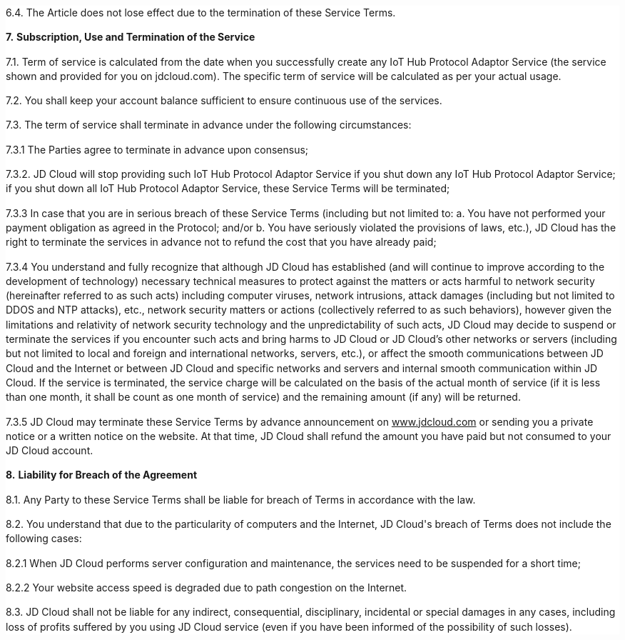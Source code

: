 6.4.	 The Article does not lose effect due to the termination of these Service Terms.

**7.** **Subscription, Use and Termination of the Service**

7.1.	 Term of service is calculated from the date when you successfully create any IoT Hub Protocol Adaptor Service (the service shown and provided for you on jdcloud.com). The specific term of service will be calculated as per your actual usage.

7.2.	 You shall keep your account balance sufficient to ensure continuous use of the services.

7.3.	 The term of service shall terminate in advance under the following circumstances:

7.3.1 The Parties agree to terminate in advance upon consensus;

7.3.2. JD Cloud will stop providing such IoT Hub Protocol Adaptor Service if you shut down any IoT Hub Protocol Adaptor Service; if you shut down all IoT Hub Protocol Adaptor Service, these Service Terms will be terminated;

7.3.3 In case that you are in serious breach of these Service Terms (including but not limited to: a. You have not performed your payment obligation as agreed in the Protocol; and/or b. You have seriously violated the provisions of laws, etc.), JD Cloud has the right to terminate the services in advance not to refund the cost that you have already paid;

7.3.4 You understand and fully recognize that although JD Cloud has established (and will continue to improve according to the development of technology) necessary technical measures to protect against the matters or acts harmful to network security (hereinafter referred to as such acts) including computer viruses, network intrusions, attack damages (including but not limited to DDOS and NTP attacks), etc., network security matters or actions (collectively referred to as such behaviors), however given the limitations and relativity of network security technology and the unpredictability of such acts, JD Cloud may decide to suspend or terminate the services if you encounter such acts and bring harms to JD Cloud or JD Cloud’s other networks or servers (including but not limited to local and foreign and international networks, servers, etc.), or affect the smooth communications between JD Cloud and the Internet or between JD Cloud and specific networks and servers and internal smooth communication within JD Cloud. If the service is terminated, the service charge will be calculated on the basis of the actual month of service (if it is less than one month, it shall be count as one month of service) and the remaining amount (if any) will be returned.

7.3.5 JD Cloud may terminate these Service Terms by advance announcement on www.jdcloud.com or sending you a private notice or a written notice on the website. At that time, JD Cloud shall refund the amount you have paid but not consumed to your JD Cloud account.

**8.** **Liability for Breach of the Agreement**

8.1.	 Any Party to these Service Terms shall be liable for breach of Terms in accordance with the law.

8.2.	 You understand that due to the particularity of computers and the Internet, JD Cloud's breach of Terms does not include the following cases:

8.2.1 When JD Cloud performs server configuration and maintenance, the services need to be suspended for a short time;

8.2.2 Your website access speed is degraded due to path congestion on the Internet.

8.3.	 JD Cloud shall not be liable for any indirect, consequential, disciplinary, incidental or special damages in any cases, including loss of profits suffered by you using JD Cloud service (even if you have been informed of the possibility of such losses).

